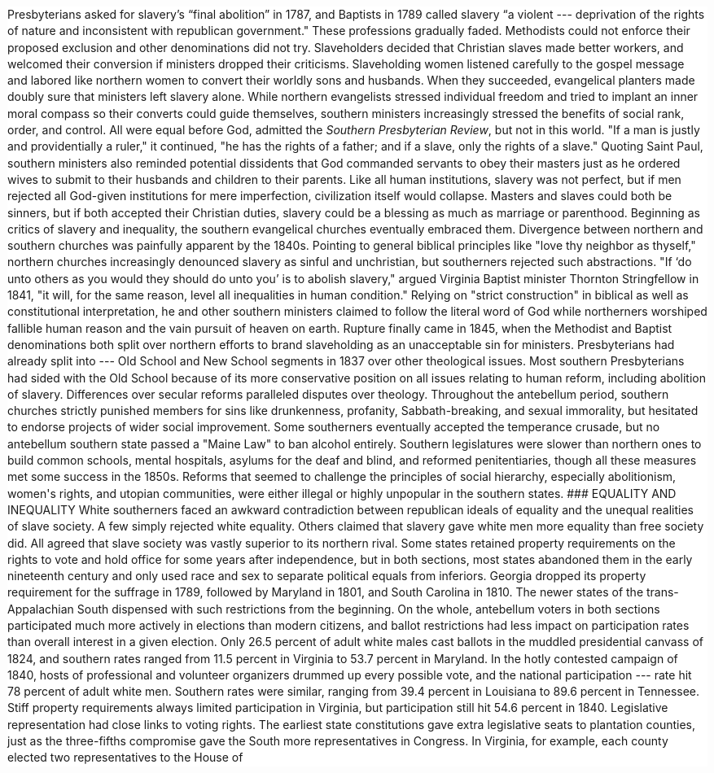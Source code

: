Presbyterians asked for slavery’s “final abolition” in 1787, and Baptists in 1789 called slavery “a violent --- deprivation of the rights of nature and inconsistent with republican government." These professions gradually faded. Methodists could not enforce their proposed exclusion and other denominations did not try. Slaveholders decided that Christian slaves made better workers, and welcomed their conversion if ministers dropped their criticisms. Slaveholding women listened carefully to the gospel message and labored like northern women to convert their worldly sons and husbands. When they succeeded, evangelical planters made doubly sure that ministers left slavery alone. While northern evangelists stressed individual freedom and tried to implant an inner moral compass so their converts could guide themselves, southern ministers increasingly stressed the benefits of social rank, order, and control. All were equal before God, admitted the *Southern Presbyterian Review*, but not in this world. "If a man is justly and providentially a ruler," it continued, "he has the rights of a father; and if a slave, only the rights of a slave." Quoting Saint Paul, southern ministers also reminded potential dissidents that God commanded servants to obey their masters just as he ordered wives to submit to their husbands and children to their parents. Like all human institutions, slavery was not perfect, but if men rejected all God-given institutions for mere imperfection, civilization itself would collapse. Masters and slaves could both be sinners, but if both accepted their Christian duties, slavery could be a blessing as much as marriage or parenthood. Beginning as critics of slavery and inequality, the southern evangelical churches eventually embraced them. Divergence between northern and southern churches was painfully apparent by the 1840s. Pointing to general biblical principles like "love thy neighbor as thyself," northern churches increasingly denounced slavery as sinful and unchristian, but southerners rejected such abstractions. "If ‘do unto others as you would they should do unto you’ is to abolish slavery," argued Virginia Baptist minister Thornton Stringfellow in 1841, "it will, for the same reason, level all inequalities in human condition." Relying on "strict construction" in biblical as well as constitutional interpretation, he and other southern ministers claimed to follow the literal word of God while northerners worshiped fallible human reason and the vain pursuit of heaven on earth. Rupture finally came in 1845, when the Methodist and Baptist denominations both split over northern efforts to brand slaveholding as an unacceptable sin for ministers. Presbyterians had already split into --- Old School and New School segments in 1837 over other theological issues. Most southern Presbyterians had sided with the Old School because of its more conservative position on all issues relating to human reform, including abolition of slavery. Differences over secular reforms paralleled disputes over theology. Throughout the antebellum period, southern churches strictly punished members for sins like drunkenness, profanity, Sabbath-breaking, and sexual immorality, but hesitated to endorse projects of wider social improvement. Some southerners eventually accepted the temperance crusade, but no antebellum southern state passed a "Maine Law" to ban alcohol entirely. Southern legislatures were slower than northern ones to build common schools, mental hospitals, asylums for the deaf and blind, and reformed penitentiaries, though all these measures met some success in the 1850s. Reforms that seemed to challenge the principles of social hierarchy, especially abolitionism, women's rights, and utopian communities, were either illegal or highly unpopular in the southern states. ### EQUALITY AND INEQUALITY White southerners faced an awkward contradiction between republican ideals of equality and the unequal realities of slave society. A few simply rejected white equality. Others claimed that slavery gave white men more equality than free society did. All agreed that slave society was vastly superior to its northern rival. Some states retained property requirements on the rights to vote and hold office for some years after independence, but in both sections, most states abandoned them in the early nineteenth century and only used race and sex to separate political equals from inferiors. Georgia dropped its property requirement for the suffrage in 1789, followed by Maryland in 1801, and South Carolina in 1810. The newer states of the trans-Appalachian South dispensed with such restrictions from the beginning. On the whole, antebellum voters in both sections participated much more actively in elections than modern citizens, and ballot restrictions had less impact on participation rates than overall interest in a given election. Only 26.5 percent of adult white males cast ballots in the muddled presidential canvass of 1824, and southern rates ranged from 11.5 percent in Virginia to 53.7 percent in Maryland. In the hotly contested campaign of 1840, hosts of professional and volunteer organizers drummed up every possible vote, and the national participation --- rate hit 78 percent of adult white men. Southern rates were similar, ranging from 39.4 percent in Louisiana to 89.6 percent in Tennessee. Stiff property requirements always limited participation in Virginia, but participation still hit 54.6 percent in 1840. Legislative representation had close links to voting rights. The earliest state constitutions gave extra legislative seats to plantation counties, just as the three-fifths compromise gave the South more representatives in Congress. In Virginia, for example, each county elected two representatives to the House of